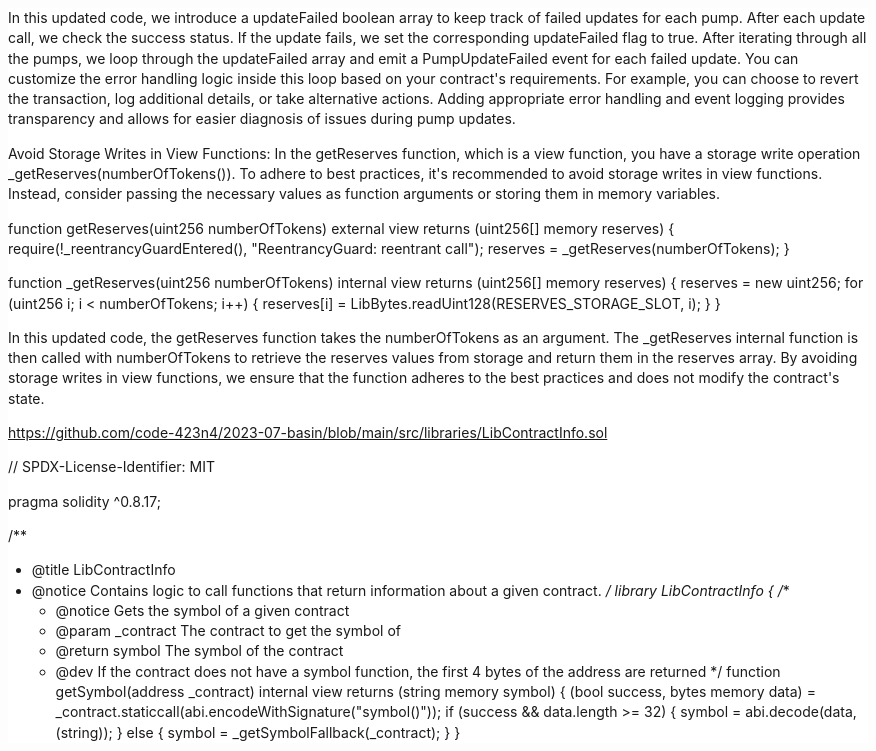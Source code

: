 In this updated code, we introduce a updateFailed boolean array to keep track of failed updates for each pump. After each update call, we check the success status. If the update fails, we set the corresponding updateFailed flag to true.
After iterating through all the pumps, we loop through the updateFailed array and emit a PumpUpdateFailed event for each failed update. You can customize the error handling logic inside this loop based on your contract's requirements. For example, you can choose to revert the transaction, log additional details, or take alternative actions.
Adding appropriate error handling and event logging provides transparency and allows for easier diagnosis of issues during pump updates.

Avoid Storage Writes in View Functions: In the getReserves function, which is a view function, you have a storage write operation _getReserves(numberOfTokens()). To adhere to best practices, it's recommended to avoid storage writes in view functions. Instead, consider passing the necessary values as function arguments or storing them in memory variables.

function getReserves(uint256 numberOfTokens) external view returns (uint256[] memory reserves) {
    require(!_reentrancyGuardEntered(), "ReentrancyGuard: reentrant call");
    reserves = _getReserves(numberOfTokens);
}

function _getReserves(uint256 numberOfTokens) internal view returns (uint256[] memory reserves) {
    reserves = new uint256[](numberOfTokens);
    for (uint256 i; i < numberOfTokens; i++) {
        reserves[i] = LibBytes.readUint128(RESERVES_STORAGE_SLOT, i);
    }
}

In this updated code, the getReserves function takes the numberOfTokens as an argument. The _getReserves internal function is then called with numberOfTokens to retrieve the reserves values from storage and return them in the reserves array.
By avoiding storage writes in view functions, we ensure that the function adheres to the best practices and does not modify the contract's state.

https://github.com/code-423n4/2023-07-basin/blob/main/src/libraries/LibContractInfo.sol

// SPDX-License-Identifier: MIT

pragma solidity ^0.8.17;

/**
 * @title LibContractInfo
 * @notice Contains logic to call functions that return information about a given contract.
 */
library LibContractInfo {
    /**
     * @notice Gets the symbol of a given contract
     * @param _contract The contract to get the symbol of
     * @return symbol The symbol of the contract
     * @dev If the contract does not have a symbol function, the first 4 bytes of the address are returned
     */
    function getSymbol(address _contract) internal view returns (string memory symbol) {
        (bool success, bytes memory data) = _contract.staticcall(abi.encodeWithSignature("symbol()"));
        if (success && data.length >= 32) {
            symbol = abi.decode(data, (string));
        } else {
            symbol = _getSymbolFallback(_contract);
        }
    }
